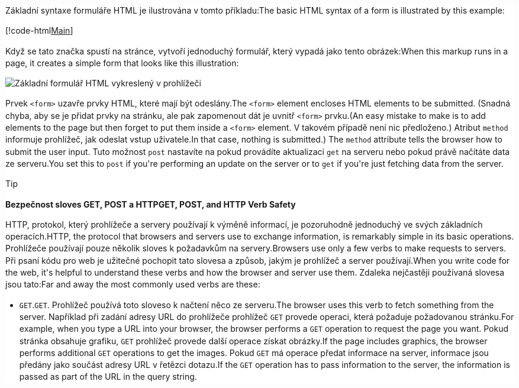 <span data-ttu-id="b35e3-129">Základní syntaxe formuláře HTML je ilustrována v tomto příkladu:</span><span class="sxs-lookup"><span data-stu-id="b35e3-129">The basic HTML syntax of a form is illustrated by this example:</span></span>

[!code-html[Main](form-basics/samples/sample1.html)]

<span data-ttu-id="b35e3-130">Když se tato značka spustí na stránce, vytvoří jednoduchý formulář, který vypadá jako tento obrázek:</span><span class="sxs-lookup"><span data-stu-id="b35e3-130">When this markup runs in a page, it creates a simple form that looks like this illustration:</span></span>

![Základní formulář HTML vykreslený v prohlížeči](form-basics/_static/image2.png)

<span data-ttu-id="b35e3-132">Prvek `<form>` uzavře prvky HTML, které mají být odeslány.</span><span class="sxs-lookup"><span data-stu-id="b35e3-132">The `<form>` element encloses HTML elements to be submitted.</span></span> <span data-ttu-id="b35e3-133">(Snadná chyba, aby se je přidat prvky na stránku, ale pak zapomenout dát je uvnitř `<form>` prvku.</span><span class="sxs-lookup"><span data-stu-id="b35e3-133">(An easy mistake to make is to add elements to the page but then forget to put them inside a `<form>` element.</span></span> <span data-ttu-id="b35e3-134">V takovém případě není nic předloženo.) Atribut `method` informuje prohlížeč, jak odeslat vstup uživatele.</span><span class="sxs-lookup"><span data-stu-id="b35e3-134">In that case, nothing is submitted.) The `method` attribute tells the browser how to submit the user input.</span></span> <span data-ttu-id="b35e3-135">Tuto možnost `post` nastavíte na pokud provádíte aktualizaci `get` na serveru nebo pokud právě načítáte data ze serveru.</span><span class="sxs-lookup"><span data-stu-id="b35e3-135">You set this to `post` if you're performing an update on the server or to `get` if you're just fetching data from the server.</span></span>

<a id="GET,_POST,_and_HTTP_Verb_Safety"></a>

> [!TIP] 
> 
> <span data-ttu-id="b35e3-136">**Bezpečnost sloves GET, POST a HTTP**</span><span class="sxs-lookup"><span data-stu-id="b35e3-136">**GET, POST, and HTTP Verb Safety**</span></span>
> 
> <span data-ttu-id="b35e3-137">HTTP, protokol, který prohlížeče a servery používají k výměně informací, je pozoruhodně jednoduchý ve svých základních operacích.</span><span class="sxs-lookup"><span data-stu-id="b35e3-137">HTTP, the protocol that browsers and servers use to exchange information, is remarkably simple in its basic operations.</span></span> <span data-ttu-id="b35e3-138">Prohlížeče používají pouze několik sloves k požadavkům na servery.</span><span class="sxs-lookup"><span data-stu-id="b35e3-138">Browsers use only a few verbs to make requests to servers.</span></span> <span data-ttu-id="b35e3-139">Při psaní kódu pro web je užitečné pochopit tato slovesa a způsob, jakým je prohlížeč a server používají.</span><span class="sxs-lookup"><span data-stu-id="b35e3-139">When you write code for the web, it's helpful to understand these verbs and how the browser and server use them.</span></span> <span data-ttu-id="b35e3-140">Zdaleka nejčastěji používaná slovesa jsou tato:</span><span class="sxs-lookup"><span data-stu-id="b35e3-140">Far and away the most commonly used verbs are these:</span></span>
> 
> - <span data-ttu-id="b35e3-141">`GET`.</span><span class="sxs-lookup"><span data-stu-id="b35e3-141">`GET`.</span></span> <span data-ttu-id="b35e3-142">Prohlížeč používá toto sloveso k načtení něco ze serveru.</span><span class="sxs-lookup"><span data-stu-id="b35e3-142">The browser uses this verb to fetch something from the server.</span></span> <span data-ttu-id="b35e3-143">Například při zadání adresy URL do prohlížeče prohlížeč `GET` provede operaci, která požaduje požadovanou stránku.</span><span class="sxs-lookup"><span data-stu-id="b35e3-143">For example, when you type a URL into your browser, the browser performs a `GET` operation to request the page you want.</span></span> <span data-ttu-id="b35e3-144">Pokud stránka obsahuje grafiku, `GET` prohlížeč provede další operace získat obrázky.</span><span class="sxs-lookup"><span data-stu-id="b35e3-144">If the page includes graphics, the browser performs additional `GET` operations to get the images.</span></span> <span data-ttu-id="b35e3-145">Pokud `GET` má operace předat informace na server, informace jsou předány jako součást adresy URL v řetězci dotazu.</span><span class="sxs-lookup"><span data-stu-id="b35e3-145">If the `GET` operation has to pass information to the server, the information is passed as part of the URL in the query string.</span></span>